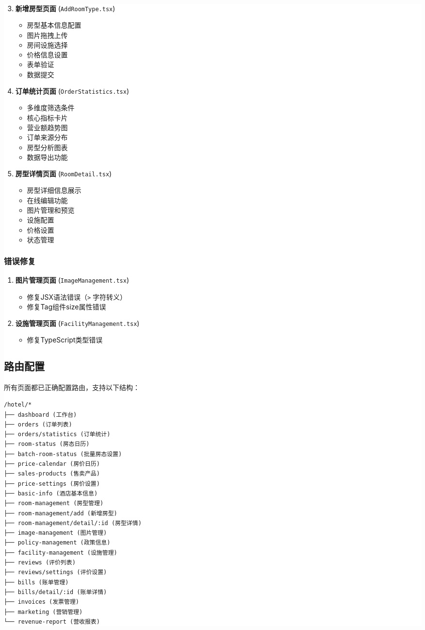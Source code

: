 3. **新增房型页面** (`AddRoomType.tsx`)
   - 房型基本信息配置
   - 图片拖拽上传
   - 房间设施选择
   - 价格信息设置
   - 表单验证
   - 数据提交

4. **订单统计页面** (`OrderStatistics.tsx`)
   - 多维度筛选条件
   - 核心指标卡片
   - 营业额趋势图
   - 订单来源分布
   - 房型分析图表
   - 数据导出功能

5. **房型详情页面** (`RoomDetail.tsx`)
   - 房型详细信息展示
   - 在线编辑功能
   - 图片管理和预览
   - 设施配置
   - 价格设置
   - 状态管理

### 错误修复

1. **图片管理页面** (`ImageManagement.tsx`)
   - 修复JSX语法错误（`>` 字符转义）
   - 修复Tag组件size属性错误
   
2. **设施管理页面** (`FacilityManagement.tsx`)
   - 修复TypeScript类型错误

## 路由配置

所有页面都已正确配置路由，支持以下结构：

```
/hotel/*
├── dashboard (工作台)
├── orders (订单列表)
├── orders/statistics (订单统计)
├── room-status (房态日历)
├── batch-room-status (批量房态设置)
├── price-calendar (房价日历)
├── sales-products (售卖产品)
├── price-settings (房价设置)
├── basic-info (酒店基本信息)
├── room-management (房型管理)
├── room-management/add (新增房型)
├── room-management/detail/:id (房型详情)
├── image-management (图片管理)
├── policy-management (政策信息)
├── facility-management (设施管理)
├── reviews (评价列表)
├── reviews/settings (评价设置)
├── bills (账单管理)
├── bills/detail/:id (账单详情)
├── invoices (发票管理)
├── marketing (营销管理)
└── revenue-report (营收报表)
```
